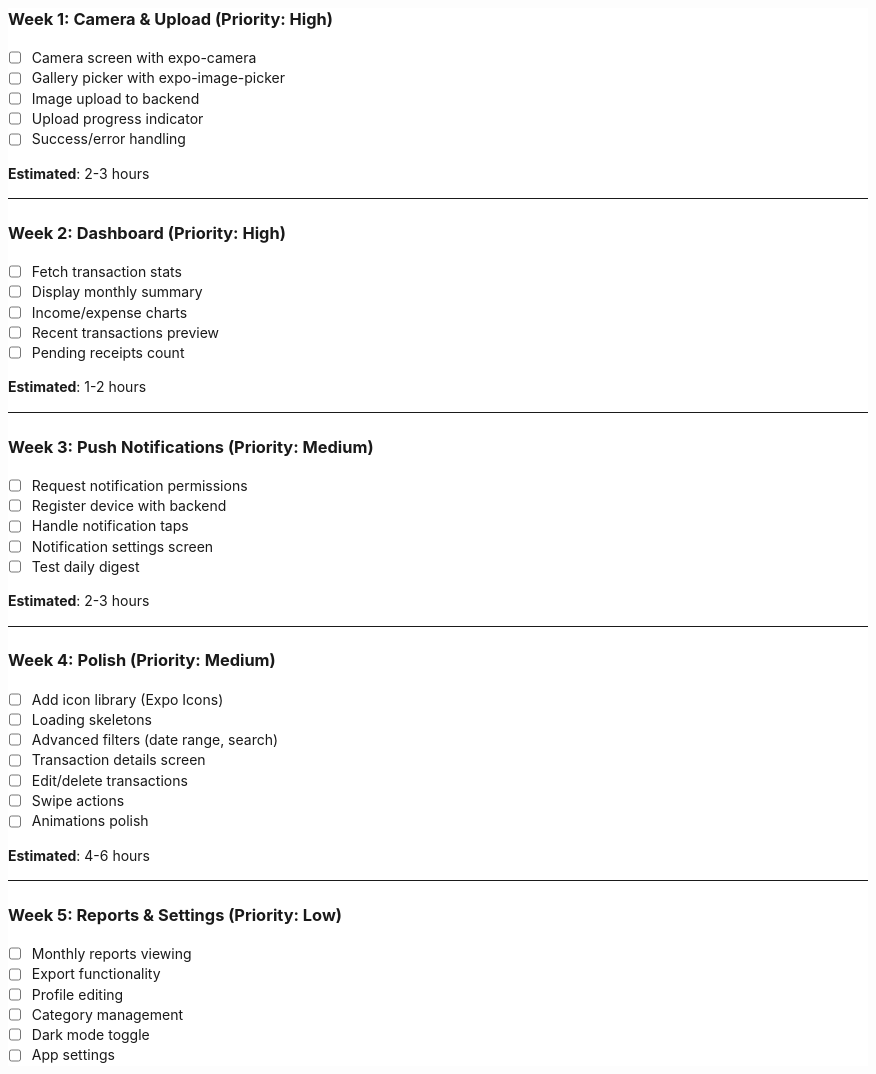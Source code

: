 ### **Week 1: Camera & Upload** (Priority: High)
- [ ] Camera screen with expo-camera
- [ ] Gallery picker with expo-image-picker
- [ ] Image upload to backend
- [ ] Upload progress indicator
- [ ] Success/error handling

**Estimated**: 2-3 hours

---

### **Week 2: Dashboard** (Priority: High)
- [ ] Fetch transaction stats
- [ ] Display monthly summary
- [ ] Income/expense charts
- [ ] Recent transactions preview
- [ ] Pending receipts count

**Estimated**: 1-2 hours

---

### **Week 3: Push Notifications** (Priority: Medium)
- [ ] Request notification permissions
- [ ] Register device with backend
- [ ] Handle notification taps
- [ ] Notification settings screen
- [ ] Test daily digest

**Estimated**: 2-3 hours

---

### **Week 4: Polish** (Priority: Medium)
- [ ] Add icon library (Expo Icons)
- [ ] Loading skeletons
- [ ] Advanced filters (date range, search)
- [ ] Transaction details screen
- [ ] Edit/delete transactions
- [ ] Swipe actions
- [ ] Animations polish

**Estimated**: 4-6 hours

---

### **Week 5: Reports & Settings** (Priority: Low)
- [ ] Monthly reports viewing
- [ ] Export functionality
- [ ] Profile editing
- [ ] Category management
- [ ] Dark mode toggle
- [ ] App settings
